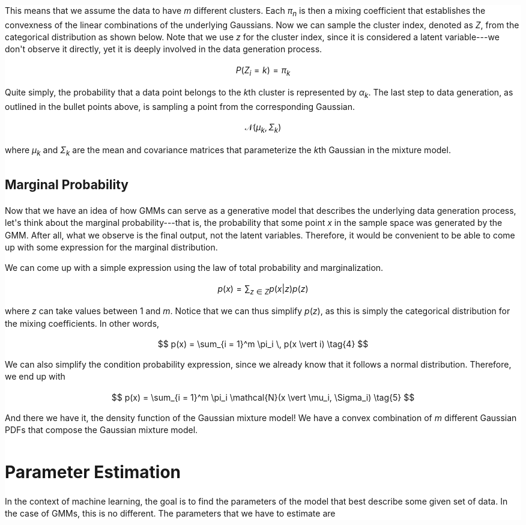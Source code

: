 This means that we assume the data to have $m$ different clusters. Each $\pi_n$ is then a mixing coefficient that establishes the convexness of the linear combinations of the underlying Gaussians. Now we can sample the cluster index, denoted as $Z$, from the categorical distribution as shown below. Note that we use $z$ for the cluster index, since it is considered a latent variable---we don't observe it directly, yet it is deeply involved in the data generation process.

$$
P(Z_i = k) = \pi_k \tag{2}
$$

Quite simply, the probability that a data point belongs to the $k$th cluster is represented by $\alpha_k$. The last step to data generation, as outlined in the bullet points above, is sampling a point from the corresponding Gaussian. 

$$
\mathcal{N}(\mu_k, \Sigma_k)
$$

where $\mu_k$ and $\Sigma_k$ are the mean and covariance matrices that parameterize the $k$th Gaussian in the mixture model. 

## Marginal Probability

Now that we have an idea of how GMMs can serve as a generative model that describes the underlying data generation process, let's think about the marginal probability---that is, the probability that some point $x$ in the sample space was generated by the GMM. After all, what we observe is the final output, not the latent variables. Therefore, it would be convenient to be able to come up with some expression for the marginal distribution. 

We can come up with a simple expression using the law of total probability and marginalization.

$$
p(x) = \sum_{z \in Z} p(x \vert z) p(z) \tag{3}
$$

where $z$ can take values between 1 and $m$. Notice that we can thus simplify $p(z)$, as this is simply the categorical distribution for the mixing coefficients. In other words,

$$
p(x) = \sum_{i = 1}^m \pi_i \, p(x \vert i) \tag{4}
$$

We can also simplify the condition probability expression, since we already know that it follows a normal distribution. Therefore, we end up with

$$
p(x) = \sum_{i = 1}^m \pi_i \mathcal{N}(x \vert \mu_i, \Sigma_i) \tag{5}
$$

And there we have it, the density function of the Gaussian mixture model! We have a convex combination of $m$ different Gaussian PDFs that compose the Gaussian mixture model. 

# Parameter Estimation

In the context of machine learning, the goal is to find the parameters of the model that best describe some given set of data. In the case of GMMs, this is no different. The parameters that we have to estimate are
